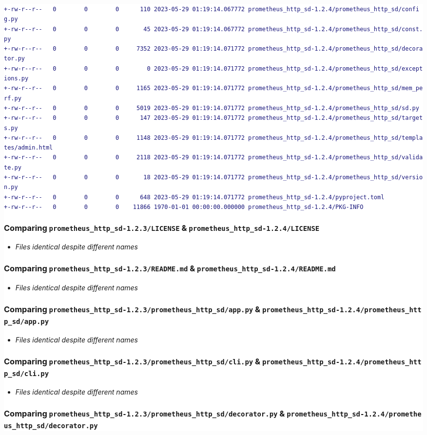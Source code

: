 ```diff
+-rw-r--r--   0        0        0      110 2023-05-29 01:19:14.067772 prometheus_http_sd-1.2.4/prometheus_http_sd/config.py
+-rw-r--r--   0        0        0       45 2023-05-29 01:19:14.067772 prometheus_http_sd-1.2.4/prometheus_http_sd/const.py
+-rw-r--r--   0        0        0     7352 2023-05-29 01:19:14.071772 prometheus_http_sd-1.2.4/prometheus_http_sd/decorator.py
+-rw-r--r--   0        0        0        0 2023-05-29 01:19:14.071772 prometheus_http_sd-1.2.4/prometheus_http_sd/exceptions.py
+-rw-r--r--   0        0        0     1165 2023-05-29 01:19:14.071772 prometheus_http_sd-1.2.4/prometheus_http_sd/mem_perf.py
+-rw-r--r--   0        0        0     5019 2023-05-29 01:19:14.071772 prometheus_http_sd-1.2.4/prometheus_http_sd/sd.py
+-rw-r--r--   0        0        0      147 2023-05-29 01:19:14.071772 prometheus_http_sd-1.2.4/prometheus_http_sd/targets.py
+-rw-r--r--   0        0        0     1148 2023-05-29 01:19:14.071772 prometheus_http_sd-1.2.4/prometheus_http_sd/templates/admin.html
+-rw-r--r--   0        0        0     2118 2023-05-29 01:19:14.071772 prometheus_http_sd-1.2.4/prometheus_http_sd/validate.py
+-rw-r--r--   0        0        0       18 2023-05-29 01:19:14.071772 prometheus_http_sd-1.2.4/prometheus_http_sd/version.py
+-rw-r--r--   0        0        0      648 2023-05-29 01:19:14.071772 prometheus_http_sd-1.2.4/pyproject.toml
+-rw-r--r--   0        0        0    11866 1970-01-01 00:00:00.000000 prometheus_http_sd-1.2.4/PKG-INFO
```

### Comparing `prometheus_http_sd-1.2.3/LICENSE` & `prometheus_http_sd-1.2.4/LICENSE`

 * *Files identical despite different names*

### Comparing `prometheus_http_sd-1.2.3/README.md` & `prometheus_http_sd-1.2.4/README.md`

 * *Files identical despite different names*

### Comparing `prometheus_http_sd-1.2.3/prometheus_http_sd/app.py` & `prometheus_http_sd-1.2.4/prometheus_http_sd/app.py`

 * *Files identical despite different names*

### Comparing `prometheus_http_sd-1.2.3/prometheus_http_sd/cli.py` & `prometheus_http_sd-1.2.4/prometheus_http_sd/cli.py`

 * *Files identical despite different names*

### Comparing `prometheus_http_sd-1.2.3/prometheus_http_sd/decorator.py` & `prometheus_http_sd-1.2.4/prometheus_http_sd/decorator.py`

